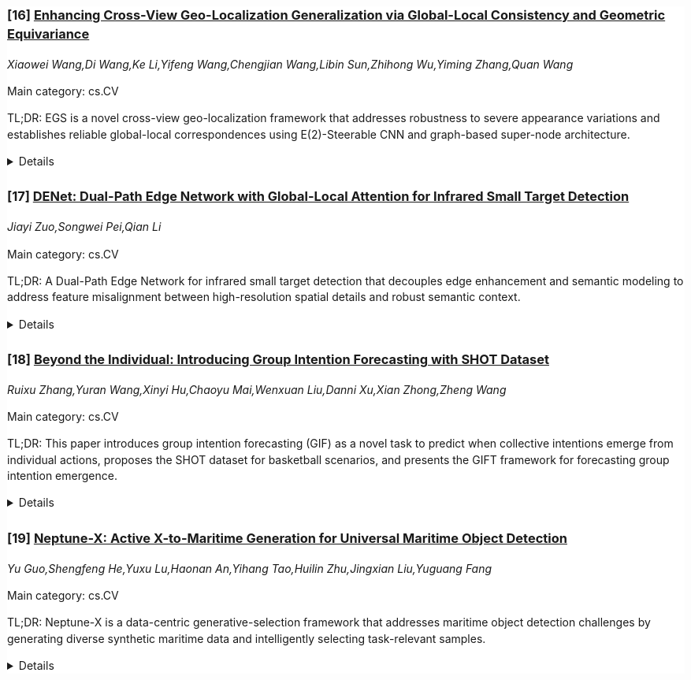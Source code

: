 
### [16] [Enhancing Cross-View Geo-Localization Generalization via Global-Local Consistency and Geometric Equivariance](https://arxiv.org/abs/2509.20684)
*Xiaowei Wang,Di Wang,Ke Li,Yifeng Wang,Chengjian Wang,Libin Sun,Zhihong Wu,Yiming Zhang,Quan Wang*

Main category: cs.CV

TL;DR: EGS is a novel cross-view geo-localization framework that addresses robustness to severe appearance variations and establishes reliable global-local correspondences using E(2)-Steerable CNN and graph-based super-node architecture.


<details><summary>Details</summary></details>


### [17] [DENet: Dual-Path Edge Network with Global-Local Attention for Infrared Small Target Detection](https://arxiv.org/abs/2509.20701)
*Jiayi Zuo,Songwei Pei,Qian Li*

Main category: cs.CV

TL;DR: A Dual-Path Edge Network for infrared small target detection that decouples edge enhancement and semantic modeling to address feature misalignment between high-resolution spatial details and robust semantic context.


<details><summary>Details</summary></details>


### [18] [Beyond the Individual: Introducing Group Intention Forecasting with SHOT Dataset](https://arxiv.org/abs/2509.20715)
*Ruixu Zhang,Yuran Wang,Xinyi Hu,Chaoyu Mai,Wenxuan Liu,Danni Xu,Xian Zhong,Zheng Wang*

Main category: cs.CV

TL;DR: This paper introduces group intention forecasting (GIF) as a novel task to predict when collective intentions emerge from individual actions, proposes the SHOT dataset for basketball scenarios, and presents the GIFT framework for forecasting group intention emergence.


<details><summary>Details</summary></details>


### [19] [Neptune-X: Active X-to-Maritime Generation for Universal Maritime Object Detection](https://arxiv.org/abs/2509.20745)
*Yu Guo,Shengfeng He,Yuxu Lu,Haonan An,Yihang Tao,Huilin Zhu,Jingxian Liu,Yuguang Fang*

Main category: cs.CV

TL;DR: Neptune-X is a data-centric generative-selection framework that addresses maritime object detection challenges by generating diverse synthetic maritime data and intelligently selecting task-relevant samples.


<details><summary>Details</summary></details>
